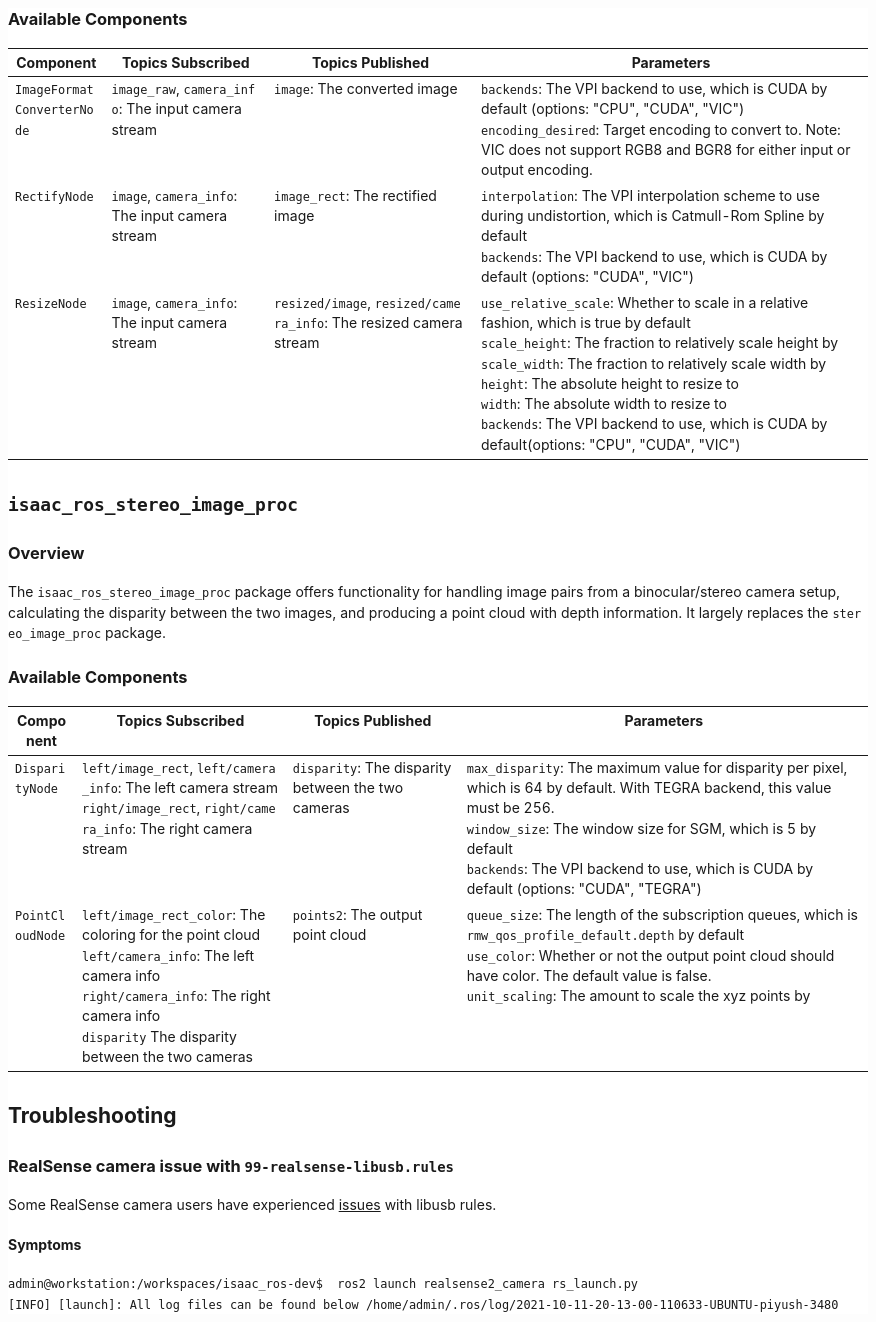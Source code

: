 ### Available Components

| Component                  | Topics Subscribed                                   | Topics Published                                                  | Parameters                                                                                                                                                                                                                                                                                                                                                                                                          |
| -------------------------- | --------------------------------------------------- | ----------------------------------------------------------------- | ------------------------------------------------------------------------------------------------------------------------------------------------------------------------------------------------------------------------------------------------------------------------------------------------------------------------------------------------------------------------------------------------------------------- |
| `ImageFormatConverterNode` | `image_raw`, `camera_info`: The input camera stream | `image`: The converted image                                      | `backends`: The VPI backend to use, which is CUDA by default (options: "CPU", "CUDA", "VIC") <br> `encoding_desired`: Target encoding to convert to. Note: VIC does not support RGB8 and BGR8 for either input or output encoding.                                                                                                                                                                                                                  |                                  |
| `RectifyNode`              | `image`, `camera_info`: The input camera stream     | `image_rect`: The rectified image                                 | `interpolation`: The VPI interpolation scheme to use during undistortion, which is Catmull-Rom Spline by default <br> `backends`: The VPI backend to use, which is CUDA by default  (options: "CUDA", "VIC")                                                                                                                                                                                                        |
| `ResizeNode`               | `image`, `camera_info`: The input camera stream     | `resized/image`, `resized/camera_info`: The resized camera stream | `use_relative_scale`: Whether to scale in a relative fashion, which is true by default <br> `scale_height`: The fraction to relatively scale height by <br> `scale_width`: The fraction to relatively scale width by <br> `height`: The absolute height to resize to <br> `width`: The absolute width to resize to <br> `backends`: The VPI backend to use, which is CUDA by default(options: "CPU", "CUDA", "VIC") |

## `isaac_ros_stereo_image_proc`
### Overview
The `isaac_ros_stereo_image_proc` package offers functionality for handling image pairs from a binocular/stereo camera setup, calculating the disparity between the two images, and producing a point cloud with depth information. It largely replaces the `stereo_image_proc` package.

### Available Components

| Component        | Topics Subscribed                                                                                                                                                                                              | Topics Published                                   | Parameters                                                                                                                                                                                                                                                                                       |
| ---------------- | -------------------------------------------------------------------------------------------------------------------------------------------------------------------------------------------------------------- | -------------------------------------------------- | ------------------------------------------------------------------------------------------------------------------------------------------------------------------------------------------------------------------------------------------------------------------------------------------------ |
| `DisparityNode`  | `left/image_rect`, `left/camera_info`: The left camera stream <br> `right/image_rect`, `right/camera_info`: The right camera stream                                                                            | `disparity`: The disparity between the two cameras | `max_disparity`: The maximum value for disparity per pixel, which is 64 by default. With TEGRA backend, this value must be 256. <br> `window_size`: The window size for SGM, which is 5 by default  <br> `backends`: The VPI backend to use, which is CUDA by default (options: "CUDA", "TEGRA") |
| `PointCloudNode` | `left/image_rect_color`: The coloring for the point cloud <br> `left/camera_info`: The left camera info <br> `right/camera_info`: The right camera info <br> `disparity` The disparity between the two cameras | `points2`: The output point cloud                  | `queue_size`: The length of the subscription queues, which is `rmw_qos_profile_default.depth` by default <br> `use_color`: Whether or not the output point cloud should have color. The default value is false. <br> `unit_scaling`: The amount to scale the xyz points by                        |

## Troubleshooting
### RealSense camera issue with `99-realsense-libusb.rules`
Some RealSense camera users have experienced [issues](https://github.com/IntelRealSense/realsense-ros/issues/1408) with libusb rules.
#### Symptoms
```
admin@workstation:/workspaces/isaac_ros-dev$  ros2 launch realsense2_camera rs_launch.py
[INFO] [launch]: All log files can be found below /home/admin/.ros/log/2021-10-11-20-13-00-110633-UBUNTU-piyush-3480
```